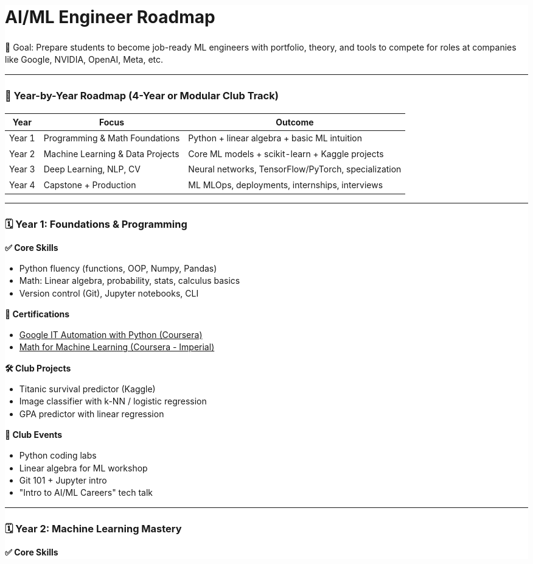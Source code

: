 # AI/ML Engineer Roadmap

🎯 Goal: Prepare students to become job-ready ML engineers with portfolio, theory, and tools to compete for roles at companies like Google, NVIDIA, OpenAI, Meta, etc.

---

### 📆 Year-by-Year Roadmap (4-Year or Modular Club Track)

| Year   | Focus                            | Outcome                                             |
| ------ | -------------------------------- | --------------------------------------------------- |
| Year 1 | Programming & Math Foundations   | Python + linear algebra + basic ML intuition        |
| Year 2 | Machine Learning & Data Projects | Core ML models + scikit-learn + Kaggle projects     |
| Year 3 | Deep Learning, NLP, CV           | Neural networks, TensorFlow/PyTorch, specialization |
| Year 4 | Capstone + Production            | ML MLOps, deployments, internships, interviews      |

---

### 🗓️ Year 1: Foundations & Programming

**✅ Core Skills**

- Python fluency (functions, OOP, Numpy, Pandas)
- Math: Linear algebra, probability, stats, calculus basics
- Version control (Git), Jupyter notebooks, CLI

**🧠 Certifications**

- [Google IT Automation with Python (Coursera)](https://www.coursera.org/professional-certificates/google-it-automation)
- [Math for Machine Learning (Coursera - Imperial)](https://www.coursera.org/specializations/mathematics-machine-learning)

**🛠️ Club Projects**

- Titanic survival predictor (Kaggle)
- Image classifier with k-NN / logistic regression
- GPA predictor with linear regression

**🧪 Club Events**

- Python coding labs
- Linear algebra for ML workshop
- Git 101 + Jupyter intro
- "Intro to AI/ML Careers" tech talk

---

### 🗓️ Year 2: Machine Learning Mastery

**✅ Core Skills**
